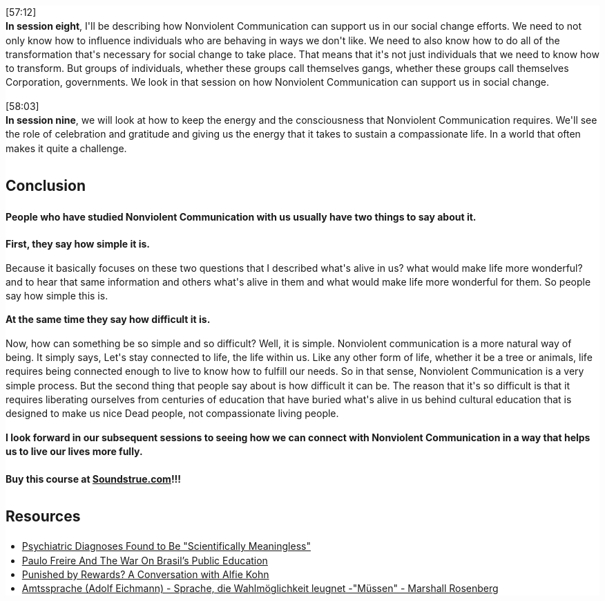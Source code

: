[57:12]  
**In session eight**, I'll be describing how Nonviolent Communication can support us in our social change efforts. We need to not only know how to influence individuals who are behaving in ways we don't like. We need to also know how to do all of the transformation that's necessary for social change to take place. That means that it's not just individuals that we need to know how to transform. But groups of individuals, whether these groups call themselves gangs, whether these groups call themselves Corporation, governments. We look in that session on how Nonviolent Communication can support us in social change. 

[58:03]  
**In session nine**, we will look at how to keep the energy and the consciousness that Nonviolent Communication requires. We'll see the role of celebration and gratitude and giving us the energy that it takes to sustain a compassionate life. In a world that often makes it quite a challenge. 

## Conclusion

#### People who have studied Nonviolent Communication with us usually have two things to say about it. 

**First, they say how simple it is.**

Because it basically focuses on these two questions that I described what's alive in us? what would make life more wonderful? and to hear that same information and others what's alive in them and what would make life more wonderful for them. So people say how simple this is. 

**At the same time they say how difficult it is.** 

Now, how can something be so simple and so difficult? Well, it is simple. Nonviolent communication is a more natural way of being. It simply says, Let's stay connected to life, the life within us. Like any other form of life, whether it be a tree or animals, life requires being connected enough to live to know how to fulfill our needs. So in that sense, Nonviolent Communication is a very simple process. But the second thing that people say about is how difficult it can be. The reason that it's so difficult is that it requires liberating ourselves from centuries of education that have buried what's alive in us behind cultural education that is designed to make us nice Dead people, not compassionate living people.

**I look forward in our subsequent sessions to seeing how we can connect with Nonviolent Communication in a way that helps us to live our lives more fully.**


#### Buy this course at [Soundstrue.com](https://nonviolent-communication-sfm.soundstrue.com/)!!! 


## Resources

* [Psychiatric Diagnoses Found to Be "Scientifically Meaningless"](https://www.technologynetworks.com/neuroscience/news/psychiatric-diagnoses-found-to-be-scientifically-meaningless-321555)
* [Paulo Freire And The War On Brasil’s Public Education](https://www.brasilwire.com/paulo-freire-and-the-war-on-brasils-public-education/)
* [Punished by Rewards? A Conversation with Alfie Kohn](https://www.alfiekohn.org/article/punished-rewards-article/)
* [Amtssprache (Adolf Eichmann) - Sprache, die Wahlmöglichkeit leugnet -"Müssen" - Marshall Rosenberg](https://www.youtube.com/watch?v=Sk9-3bMAGBw)
